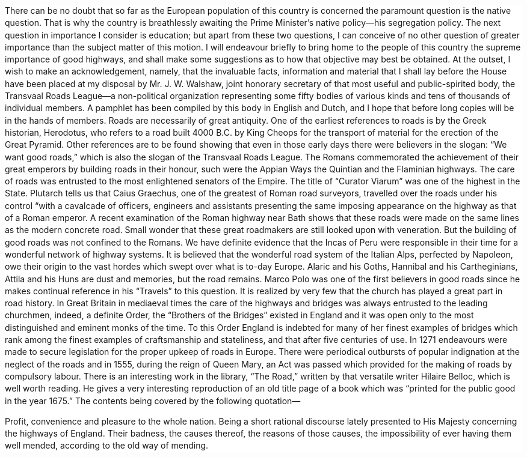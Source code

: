 <p>There can be no doubt that so far as the European population of this country is concerned the paramount question is the native question. That is why the country is breathlessly awaiting the Prime Minister&#x2019;s native policy&#x2014;his segregation policy. The next question in importance I consider is education; but apart from these two questions, I can conceive of no other question of greater importance than the subject matter of this motion. I will endeavour briefly to bring home to the people of this country the supreme importance of good highways, and shall make some suggestions as to how that objective may best be obtained. At the outset, I wish to make an acknowledgement, namely, that the invaluable facts, information and material that I shall lay before the House have been placed at my disposal by Mr. J. W. Walshaw, joint <span class="col_747-748" refersTo="page_0454"/>honorary secretary of that most useful and public-spirited body, the Transvaal Roads League&#x2014;a non-political organization representing some fifty bodies of various kinds and tens of thousands of individual members. A pamphlet has been compiled by this body in English and Dutch, and I hope that before long copies will be in the hands of members. Roads are necessarily of great antiquity. One of the earliest references to roads is by the Greek historian, Herodotus, who refers to a road built 4000 B.C. by King Cheops for the transport of material for the erection of the Great Pyramid. Other references are to be found showing that even in those early days there were believers in the slogan: &#x201C;We want good roads,&#x201D; which is also the slogan of the Transvaal Roads League. The Romans commemorated the achievement of their great emperors by building roads in their honour, such were the Appian Ways the Quintian and the Flaminian highways. The care of roads was entrusted to the most enlightened senators of the Empire. The title of &#x201C;Curator Viarum&#x201D; was one of the highest in the State. Plutarch tells us that Caius Graechus, one of the greatest of Roman road surveyors, travelled over the roads under his control &#x201C;with a cavalcade of officers, engineers and assistants presenting the same imposing appearance on the highway as that of a Roman emperor. A recent examination of the Roman highway near Bath shows that these roads were made on the same lines as the modern concrete road. Small wonder that these great roadmakers are still looked upon with veneration. But the building of good roads was not confined to the Romans. We have definite evidence that the Incas of Peru were responsible in their time for a wonderful network of highway systems. It is believed that the wonderful road system of the Italian Alps, perfected by Napoleon, owe their origin to the vast hordes which swept over what is to-day Europe. Alaric and his Goths, Hannibal and his Cartheginians, Attila and his Huns are dust and memories, but the road remains. Marco Polo was one of the first believers in good roads since he makes continual reference in his &#x201C;Travels&#x201D; to this question. It is realized by very few that the church has played a great part in road history. In Great Britain in mediaeval times the care of the highways and bridges was always entrusted to the leading churchmen, indeed, a definite Order, the &#x201C;Brothers of the Bridges&#x201D; existed in England and it was open only to the most distinguished and eminent monks of the time. To this Order England is indebted for many of her finest examples of bridges which rank among the finest examples of craftsmanship and stateliness, and that after five centuries of use. In 1271 endeavours were made to secure legislation for the proper upkeep of roads in Europe. There were periodical outbursts of popular indignation at the neglect of the roads and in 1555, during the reign of Queen Mary, an Act was passed which provided for the making of roads by compulsory labour. There is an interesting work in the library, &#x201C;The Road,&#x201D; written by that versatile writer Hilaire Belloc, which is well worth reading. He gives a very interesting reproduction of an old title page of a book which was &#x201C;printed for the public good in the year 1675.&#x201D; The contents being covered by the following quotation&#x2014;</p>

<block name="quote">Profit, convenience and pleasure to the whole nation. Being a short rational discourse lately presented to His Majesty concerning the highways of England. Their badness, the causes thereof, the reasons of those causes, the impossibility of ever having them well mended, according to the old way of mending.</block>
